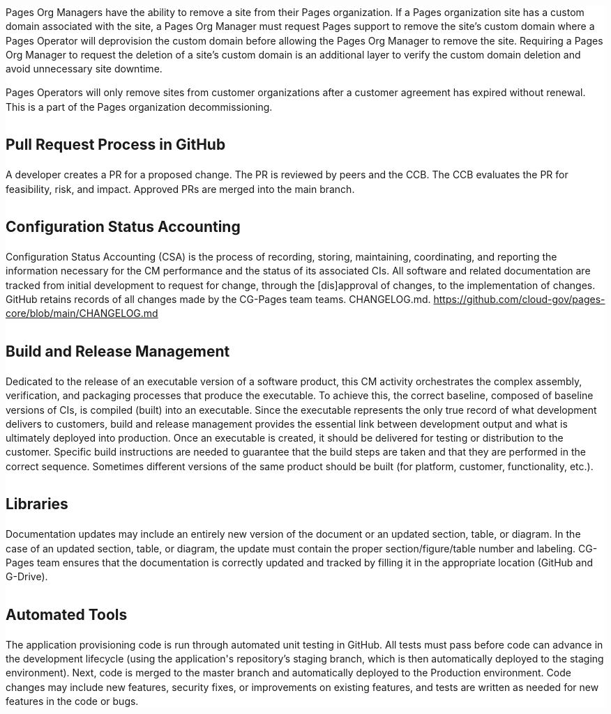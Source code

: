 Pages Org Managers have the ability to remove a site from their Pages organization. If a Pages organization site has a custom domain associated with the site, a Pages Org Manager must request Pages support to remove the site’s custom domain where a Pages Operator will deprovision the custom domain before allowing the Pages Org Manager to remove the site. Requiring a Pages Org Manager to request the deletion of a site’s custom domain is an additional layer to verify the custom domain deletion and avoid unnecessary site downtime.

Pages Operators will only remove sites from customer organizations after a customer agreement has expired without renewal. This is a part of the Pages organization decommissioning.

## Pull Request Process in GitHub
A developer creates a PR for a proposed change.
The PR is reviewed by peers and the CCB.
The CCB evaluates the PR for feasibility, risk, and impact.
Approved PRs are merged into the main branch.

## Configuration Status Accounting
Configuration Status Accounting (CSA) is the process of recording, storing, maintaining, coordinating, and reporting the information necessary for the CM performance and the status of its associated CIs. All software and related documentation are tracked from initial development to request for change, through the [dis]approval of changes, to the implementation of changes. GitHub retains records of all changes made by the CG-Pages team teams. CHANGELOG.md. https://github.com/cloud-gov/pages-core/blob/main/CHANGELOG.md

## Build and Release Management
Dedicated to the release of an executable version of a software product, this CM activity orchestrates the complex assembly, verification, and packaging processes that produce the executable. To achieve this, the correct baseline, composed of baseline versions of CIs, is compiled (built) into an executable. Since the executable represents the only true record of what development delivers to customers, build and release management provides the essential link between development output and what is ultimately deployed into production.
Once an executable is created, it should be delivered for testing or distribution to the customer. Specific build instructions are needed to guarantee that the build steps are taken and that they are performed in the correct sequence. Sometimes different versions of the same product should be built (for platform, customer, functionality, etc.).

## Libraries
Documentation updates may include an entirely new version of the document or an updated section, table, or diagram. In the case of an updated section, table, or diagram, the update must contain the proper section/figure/table number and labeling. CG-Pages team ensures that the documentation is correctly updated and tracked by filling it in the appropriate location (GitHub and G-Drive).

## Automated Tools
The application provisioning code is run through automated unit testing in GitHub. All tests must pass before code can advance in the development lifecycle (using the application's repository’s staging branch, which is then automatically deployed to the staging environment). Next, code is merged to the master branch and automatically deployed to the Production environment. Code changes may include new features, security fixes, or improvements on existing features, and tests are written as needed for new features in the code or bugs.
